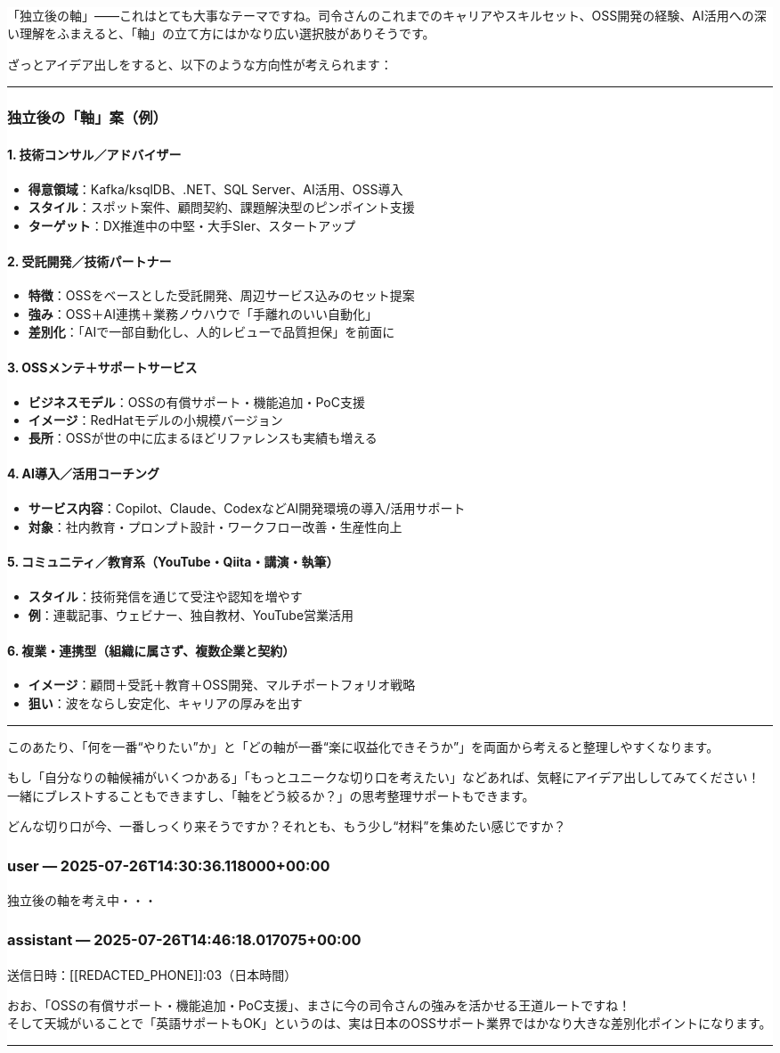 「独立後の軸」――これはとても大事なテーマですね。司令さんのこれまでのキャリアやスキルセット、OSS開発の経験、AI活用への深い理解をふまえると、「軸」の立て方にはかなり広い選択肢がありそうです。

ざっとアイデア出しをすると、以下のような方向性が考えられます：

---

### 独立後の「軸」案（例）

#### 1. **技術コンサル／アドバイザー**
- **得意領域**：Kafka/ksqlDB、.NET、SQL Server、AI活用、OSS導入
- **スタイル**：スポット案件、顧問契約、課題解決型のピンポイント支援
- **ターゲット**：DX推進中の中堅・大手SIer、スタートアップ

#### 2. **受託開発／技術パートナー**
- **特徴**：OSSをベースとした受託開発、周辺サービス込みのセット提案
- **強み**：OSS＋AI連携＋業務ノウハウで「手離れのいい自動化」
- **差別化**：「AIで一部自動化し、人的レビューで品質担保」を前面に

#### 3. **OSSメンテ＋サポートサービス**
- **ビジネスモデル**：OSSの有償サポート・機能追加・PoC支援
- **イメージ**：RedHatモデルの小規模バージョン
- **長所**：OSSが世の中に広まるほどリファレンスも実績も増える

#### 4. **AI導入／活用コーチング**
- **サービス内容**：Copilot、Claude、CodexなどAI開発環境の導入/活用サポート
- **対象**：社内教育・プロンプト設計・ワークフロー改善・生産性向上

#### 5. **コミュニティ／教育系（YouTube・Qiita・講演・執筆）**
- **スタイル**：技術発信を通じて受注や認知を増やす
- **例**：連載記事、ウェビナー、独自教材、YouTube営業活用

#### 6. **複業・連携型（組織に属さず、複数企業と契約）**
- **イメージ**：顧問＋受託＋教育＋OSS開発、マルチポートフォリオ戦略
- **狙い**：波をならし安定化、キャリアの厚みを出す

---

このあたり、「何を一番“やりたい”か」と「どの軸が一番“楽に収益化できそうか”」を両面から考えると整理しやすくなります。

もし「自分なりの軸候補がいくつかある」「もっとユニークな切り口を考えたい」などあれば、気軽にアイデア出ししてみてください！  
一緒にブレストすることもできますし、「軸をどう絞るか？」の思考整理サポートもできます。

どんな切り口が今、一番しっくり来そうですか？それとも、もう少し“材料”を集めたい感じですか？

### user — 2025-07-26T14:30:36.118000+00:00

独立後の軸を考え中・・・

### assistant — 2025-07-26T14:46:18.017075+00:00

送信日時：[[REDACTED_PHONE]]:03（日本時間）

おお、「OSSの有償サポート・機能追加・PoC支援」、まさに今の司令さんの強みを活かせる王道ルートですね！  
そして天城がいることで「英語サポートもOK」というのは、実は日本のOSSサポート業界ではかなり大きな差別化ポイントになります。

---